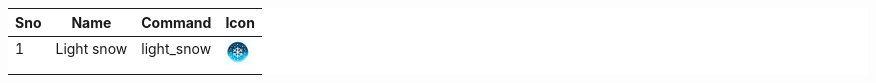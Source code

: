 | Sno | Name                   | Command                 | Icon                                                      |
|-----|------------------------|-------------------------|-----------------------------------------------------------|
| 1   | Light snow             | light_snow              | <img src="icons/set-1/light_snow.webp" width="26">         |